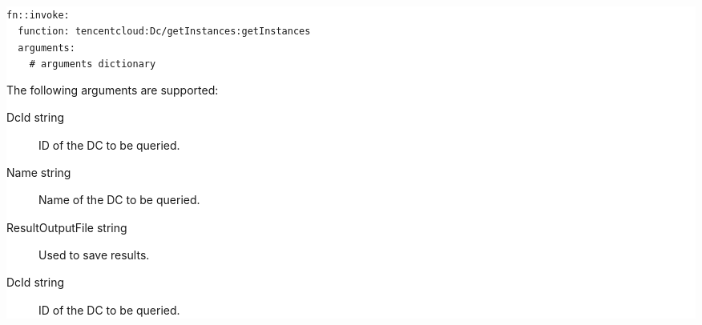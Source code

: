 
<div>
<pulumi-choosable type="language" values="yaml">
<div class="highlight"><pre class="chroma"><code class="language-yaml" data-lang="yaml"><span class="k">fn::invoke:</span>
<span class="k">&nbsp;&nbsp;function:</span> tencentcloud:Dc/getInstances:getInstances
<span class="k">&nbsp;&nbsp;arguments:</span>
<span class="c">&nbsp;&nbsp;&nbsp;&nbsp;# arguments dictionary</span></code></pre></div>
</pulumi-choosable>
</div>



The following arguments are supported:


<div>
<pulumi-choosable type="language" values="csharp">
<dl class="resources-properties"><dt class="property-optional"
            title="Optional">
        <span id="dcid_csharp">
<a data-swiftype-name="resource-property" data-swiftype-type="text" href="#dcid_csharp" style="color: inherit; text-decoration: inherit;">Dc<wbr>Id</a>
</span>
        <span class="property-indicator"></span>
        <span class="property-type">string</span>
    </dt>
    <dd><p>ID of the DC to be queried.</p>
</dd><dt class="property-optional"
            title="Optional">
        <span id="name_csharp">
<a data-swiftype-name="resource-property" data-swiftype-type="text" href="#name_csharp" style="color: inherit; text-decoration: inherit;">Name</a>
</span>
        <span class="property-indicator"></span>
        <span class="property-type">string</span>
    </dt>
    <dd><p>Name of the DC to be queried.</p>
</dd><dt class="property-optional"
            title="Optional">
        <span id="resultoutputfile_csharp">
<a data-swiftype-name="resource-property" data-swiftype-type="text" href="#resultoutputfile_csharp" style="color: inherit; text-decoration: inherit;">Result<wbr>Output<wbr>File</a>
</span>
        <span class="property-indicator"></span>
        <span class="property-type">string</span>
    </dt>
    <dd><p>Used to save results.</p>
</dd></dl>
</pulumi-choosable>
</div>

<div>
<pulumi-choosable type="language" values="go">
<dl class="resources-properties"><dt class="property-optional"
            title="Optional">
        <span id="dcid_go">
<a data-swiftype-name="resource-property" data-swiftype-type="text" href="#dcid_go" style="color: inherit; text-decoration: inherit;">Dc<wbr>Id</a>
</span>
        <span class="property-indicator"></span>
        <span class="property-type">string</span>
    </dt>
    <dd><p>ID of the DC to be queried.</p>
</dd><dt class="property-optional"
            title="Optional">
        <span id="name_go">